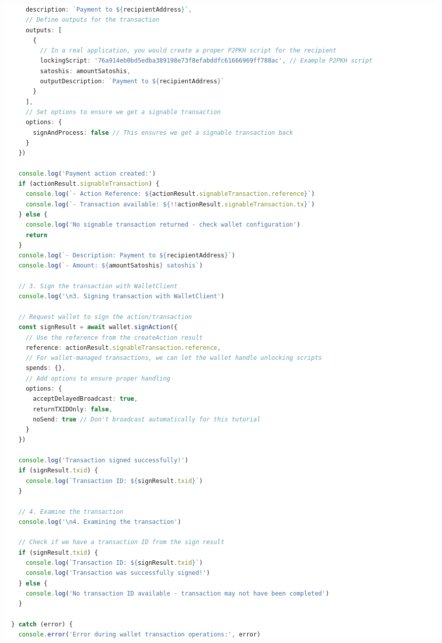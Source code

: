 ```typescript
      description: `Payment to ${recipientAddress}`,
      // Define outputs for the transaction
      outputs: [
        {
          // In a real application, you would create a proper P2PKH script for the recipient
          lockingScript: '76a914eb0bd5edba389198e73f8efabddfc61666969ff788ac', // Example P2PKH script
          satoshis: amountSatoshis,
          outputDescription: `Payment to ${recipientAddress}`
        }
      ],
      // Set options to ensure we get a signable transaction
      options: {
        signAndProcess: false // This ensures we get a signable transaction back
      }
    })
    
    console.log('Payment action created:')
    if (actionResult.signableTransaction) {
      console.log(`- Action Reference: ${actionResult.signableTransaction.reference}`)
      console.log(`- Transaction available: ${!!actionResult.signableTransaction.tx}`)
    } else {
      console.log('No signable transaction returned - check wallet configuration')
      return
    }
    console.log(`- Description: Payment to ${recipientAddress}`)
    console.log(`- Amount: ${amountSatoshis} satoshis`)
    
    // 3. Sign the transaction with WalletClient
    console.log('\n3. Signing transaction with WalletClient')
    
    // Request wallet to sign the action/transaction
    const signResult = await wallet.signAction({
      // Use the reference from the createAction result
      reference: actionResult.signableTransaction.reference,
      // For wallet-managed transactions, we can let the wallet handle unlocking scripts
      spends: {},
      // Add options to ensure proper handling
      options: {
        acceptDelayedBroadcast: true,
        returnTXIDOnly: false,
        noSend: true // Don't broadcast automatically for this tutorial
      }
    })
    
    console.log('Transaction signed successfully!')
    if (signResult.txid) {
      console.log(`Transaction ID: ${signResult.txid}`)
    }
    
    // 4. Examine the transaction
    console.log('\n4. Examining the transaction')
    
    // Check if we have a transaction ID from the sign result
    if (signResult.txid) {
      console.log(`Transaction ID: ${signResult.txid}`)
      console.log('Transaction was successfully signed!')
    } else {
      console.log('No transaction ID available - transaction may not have been completed')
    }
    
  } catch (error) {
    console.error('Error during wallet transaction operations:', error)
```